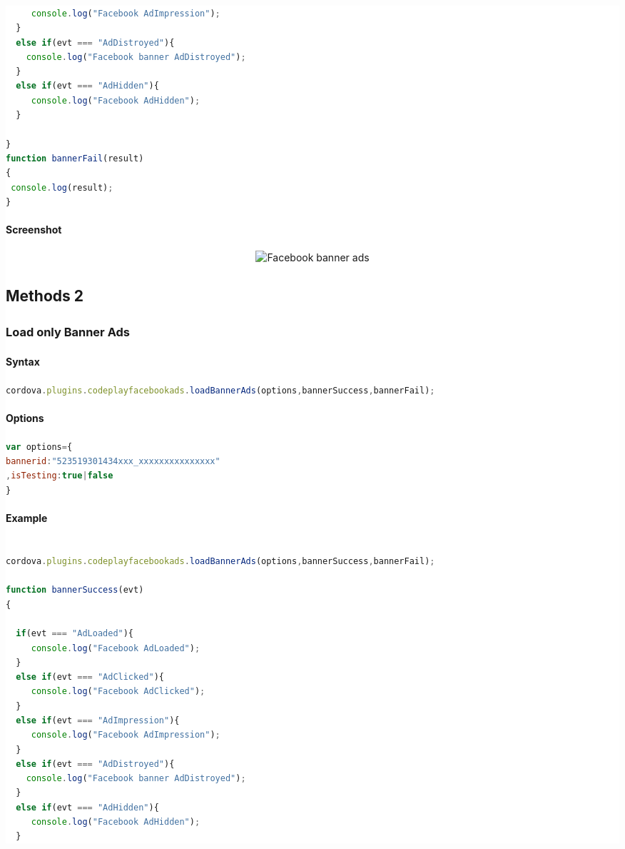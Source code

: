 ```javascript
     console.log("Facebook AdImpression");
  }
  else if(evt === "AdDistroyed"){
	console.log("Facebook banner AdDistroyed");
  }  
  else if(evt === "AdHidden"){
     console.log("Facebook AdHidden");
  }  
  
}
function bannerFail(result)
{
 console.log(result);
}
```

  

<h4>Screenshot</h4>
<p  align="center">
  <img src="https://4.bp.blogspot.com/-T-9Se64wMXE/XPTc1DCv3rI/AAAAAAAAPcE/C5sAXRllwO0JtdbUUL4CKSKwshwfGFj2wCLcBGAs/s1600/1.png" width="350" alt="Facebook banner ads">
</p>







<h2>Methods 2</h2>
<h3>Load only Banner Ads</h3>
<h4>Syntax</h4>

```javascript
cordova.plugins.codeplayfacebookads.loadBannerAds(options,bannerSuccess,bannerFail);
```

<h4>Options</h4>

```javascript
var options={
bannerid:"523519301434xxx_xxxxxxxxxxxxxxx"
,isTesting:true|false
}
```

<h4>Example</h4>

```javascript

cordova.plugins.codeplayfacebookads.loadBannerAds(options,bannerSuccess,bannerFail);

function bannerSuccess(evt)
{

  if(evt === "AdLoaded"){
     console.log("Facebook AdLoaded");
  }
  else if(evt === "AdClicked"){
     console.log("Facebook AdClicked");
  }
  else if(evt === "AdImpression"){
     console.log("Facebook AdImpression");
  }
  else if(evt === "AdDistroyed"){
	console.log("Facebook banner AdDistroyed");
  }   
  else if(evt === "AdHidden"){
     console.log("Facebook AdHidden");
  }  
```